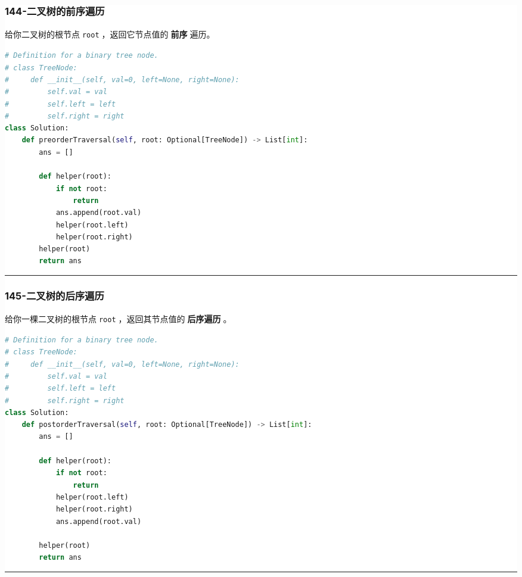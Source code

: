 


### 144-二叉树的前序遍历

给你二叉树的根节点 `root` ，返回它节点值的 **前序** 遍历。

```python
# Definition for a binary tree node.
# class TreeNode:
#     def __init__(self, val=0, left=None, right=None):
#         self.val = val
#         self.left = left
#         self.right = right
class Solution:
    def preorderTraversal(self, root: Optional[TreeNode]) -> List[int]:
        ans = []

        def helper(root):
            if not root:
                return
            ans.append(root.val)
            helper(root.left)
            helper(root.right)
        helper(root)
        return ans
```

---



### 145-二叉树的后序遍历

给你一棵二叉树的根节点 `root` ，返回其节点值的 **后序遍历** 。

```python
# Definition for a binary tree node.
# class TreeNode:
#     def __init__(self, val=0, left=None, right=None):
#         self.val = val
#         self.left = left
#         self.right = right
class Solution:
    def postorderTraversal(self, root: Optional[TreeNode]) -> List[int]:
        ans = []

        def helper(root):
            if not root:
                return
            helper(root.left)
            helper(root.right)
            ans.append(root.val)
        
        helper(root)
        return ans
```

---